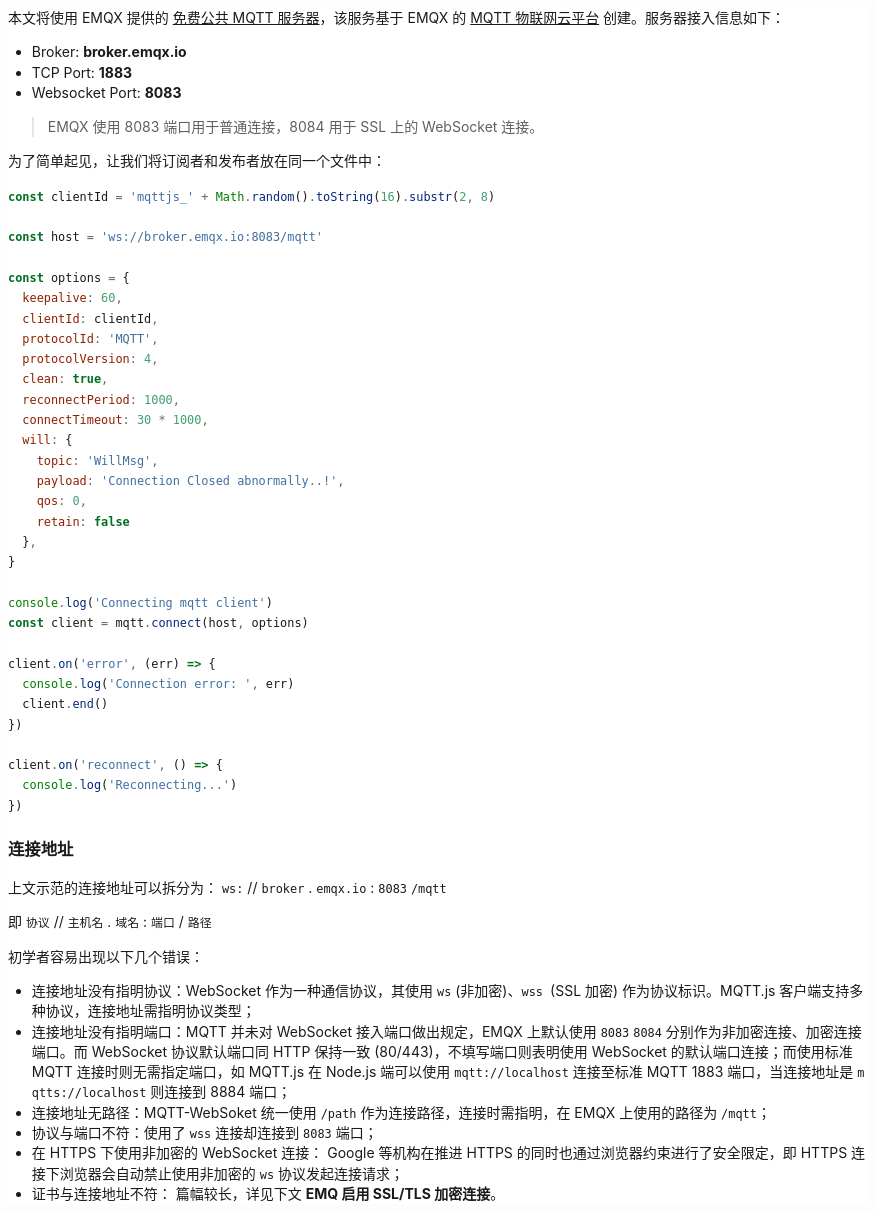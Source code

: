 本文将使用 EMQX 提供的 [免费公共 MQTT 服务器](https://www.emqx.com/zh/mqtt/public-mqtt5-broker)，该服务基于 EMQX 的 [MQTT 物联网云平台](https://www.emqx.com/zh/cloud) 创建。服务器接入信息如下：

- Broker: **broker.emqx.io**
- TCP Port: **1883**
- Websocket Port: **8083**

> EMQX 使用 8083 端口用于普通连接，8084 用于 SSL 上的 WebSocket 连接。

为了简单起见，让我们将订阅者和发布者放在同一个文件中：

```javascript
const clientId = 'mqttjs_' + Math.random().toString(16).substr(2, 8)

const host = 'ws://broker.emqx.io:8083/mqtt'

const options = {
  keepalive: 60,
  clientId: clientId,
  protocolId: 'MQTT',
  protocolVersion: 4,
  clean: true,
  reconnectPeriod: 1000,
  connectTimeout: 30 * 1000,
  will: {
    topic: 'WillMsg',
    payload: 'Connection Closed abnormally..!',
    qos: 0,
    retain: false
  },
}

console.log('Connecting mqtt client')
const client = mqtt.connect(host, options)

client.on('error', (err) => {
  console.log('Connection error: ', err)
  client.end()
})

client.on('reconnect', () => {
  console.log('Reconnecting...')
})
```

### 连接地址

上文示范的连接地址可以拆分为： `ws:` // `broker` . `emqx.io` : `8083` `/mqtt`

即 `协议` // `主机名` . `域名` : `端口` / `路径`

初学者容易出现以下几个错误：

- 连接地址没有指明协议：WebSocket 作为一种通信协议，其使用 `ws` (非加密)、`wss `(SSL 加密) 作为协议标识。MQTT.js 客户端支持多种协议，连接地址需指明协议类型；
- 连接地址没有指明端口：MQTT 并未对 WebSocket 接入端口做出规定，EMQX 上默认使用 `8083`  `8084` 分别作为非加密连接、加密连接端口。而 WebSocket 协议默认端口同 HTTP 保持一致 (80/443)，不填写端口则表明使用 WebSocket 的默认端口连接；而使用标准 MQTT 连接时则无需指定端口，如 MQTT.js 在 Node.js 端可以使用 `mqtt://localhost` 连接至标准 MQTT 1883 端口，当连接地址是 `mqtts://localhost` 则连接到 8884 端口；
- 连接地址无路径：MQTT-WebSoket 统一使用 `/path` 作为连接路径，连接时需指明，在 EMQX 上使用的路径为 `/mqtt`；
- 协议与端口不符：使用了 `wss` 连接却连接到 `8083` 端口；
- 在 HTTPS 下使用非加密的 WebSocket 连接： Google 等机构在推进 HTTPS 的同时也通过浏览器约束进行了安全限定，即 HTTPS 连接下浏览器会自动禁止使用非加密的 `ws` 协议发起连接请求；
- 证书与连接地址不符： 篇幅较长，详见下文 **EMQ 启用 SSL/TLS 加密连接**。
